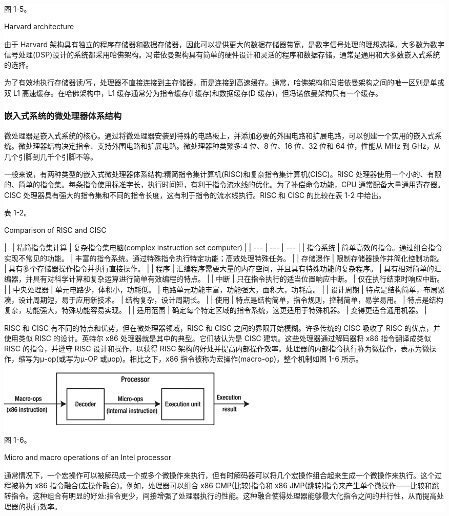 图 1-5。

Harvard architecture

由于 Harvard 架构具有独立的程序存储器和数据存储器，因此可以提供更大的数据存储器带宽，是数字信号处理的理想选择。大多数为数字信号处理(DSP)设计的系统都采用哈佛架构。冯诺依曼架构具有简单的硬件设计和灵活的程序和数据存储，通常是通用和大多数嵌入式系统的选择。

为了有效地执行存储器读/写，处理器不直接连接到主存储器，而是连接到高速缓存。通常，哈佛架构和冯诺依曼架构之间的唯一区别是单或双 L1 高速缓存。在哈佛架构中，L1 缓存通常分为指令缓存(I 缓存)和数据缓存(D 缓存)，但冯诺依曼架构只有一个缓存。

### 嵌入式系统的微处理器体系结构

微处理器是嵌入式系统的核心。通过将微处理器安装到特殊的电路板上，并添加必要的外围电路和扩展电路，可以创建一个实用的嵌入式系统。微处理器结构决定指令、支持外围电路和扩展电路。微处理器种类繁多:4 位、8 位、16 位、32 位和 64 位，性能从 MHz 到 GHz，从几个引脚到几千个引脚不等。

一般来说，有两种类型的嵌入式微处理器体系结构:精简指令集计算机(RISC)和复杂指令集计算机(CISC)。RISC 处理器使用一个小的、有限的、简单的指令集。每条指令使用标准字长，执行时间短，有利于指令流水线的优化。为了补偿命令功能，CPU 通常配备大量通用寄存器。CISC 处理器具有强大的指令集和不同的指令长度，这有利于指令的流水线执行。RISC 和 CISC 的比较在表 1-2 中给出。

表 1-2。

Comparison of RISC and CISC

<colgroup><col> <col> <col></colgroup> 
|   | 精简指令集计算 | 复杂指令集电脑(complex instruction set computer) |
| --- | --- | --- |
| 指令系统 | 简单高效的指令。通过组合指令实现不常见的功能。 | 丰富的指令系统。通过特殊指令执行特定功能；高效处理特殊任务。 |
| 存储瀑作 | 限制存储器操作并简化控制功能。 | 具有多个存储器操作指令并执行直接操作。 |
| 程序 | 汇编程序需要大量的内存空间，并且具有特殊功能的复杂程序。 | 具有相对简单的汇编器，并具有对科学计算和复杂运算进行简单有效编程的特点。 |
| 中断 | 只在指令执行的适当位置响应中断。 | 仅在执行结束时响应中断。 |
| 中央处理器 | 单元电路少，体积小，功耗低。 | 电路单元功能丰富，功能强大，面积大，功耗高。 |
| 设计周期 | 特点是结构简单，布局紧凑，设计周期短，易于应用新技术。 | 结构复杂，设计周期长。 |
| 使用 | 特点是结构简单，指令规则，控制简单，易学易用。 | 特点是结构复杂，功能强大，特殊功能容易实现。 |
| 适用范围 | 确定每个特定区域的指令系统，这更适用于特殊机器。 | 变得更适合通用机器。 |

RISC 和 CISC 有不同的特点和优势，但在微处理器领域，RISC 和 CISC 之间的界限开始模糊。许多传统的 CISC 吸收了 RISC 的优点，并使用类似 RISC 的设计。英特尔 x86 处理器就是其中的典型。它们被认为是 CISC 建筑。这些处理器通过解码器将 x86 指令翻译成类似 RISC 的指令，并遵守 RISC 设计和操作，以获得 RISC 架构的好处并提高内部操作效率。处理器的内部指令执行称为微操作，表示为微操作，缩写为μ-op(或写为μ-OP 或μop)。相比之下，x86 指令被称为宏操作(macro-op)，整个机制如图 1-6 所示。

![A978-1-4842-0100-8_1_Fig6_HTML.jpg](img/Image00012.jpg)

图 1-6。

Micro and macro operations of an Intel processor

通常情况下，一个宏操作可以被解码成一个或多个微操作来执行，但有时解码器可以将几个宏操作组合起来生成一个微操作来执行。这个过程被称为 x86 指令融合(宏操作融合)。例如，处理器可以组合 x86 CMP(比较)指令和 x86 JMP(跳转)指令来产生单个微操作——比较和跳转指令。这种组合有明显的好处:指令更少，间接增强了处理器执行的性能。这种融合使得处理器能够最大化指令之间的并行性，从而提高处理器的执行效率。
